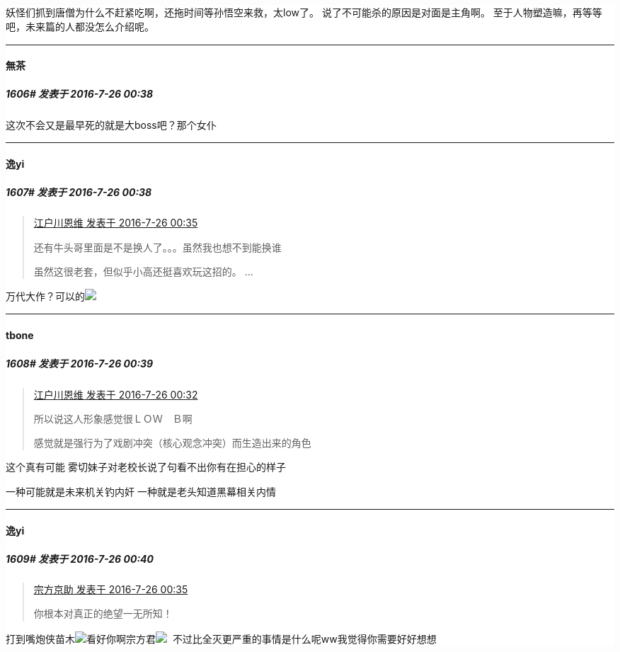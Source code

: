 
妖怪们抓到唐僧为什么不赶紧吃啊，还拖时间等孙悟空来救，太low了。
说了不可能杀的原因是对面是主角啊。
至于人物塑造嘛，再等等吧，未来篇的人都没怎么介绍呢。


-----

####  無茶  
##### 1606#       发表于 2016-7-26 00:38


这次不会又是最早死的就是大boss吧？那个女仆


-----

####  逸yi  
##### 1607#       发表于 2016-7-26 00:38


<blockquote><a href="httphttps://bbs.saraba1st.com/2b/forum.php?mod=redirect&amp;goto=findpost&amp;pid=33062631&amp;ptid=1301912" target="_blank">江户川恩维 发表于 2016-7-26 00:35</a>

还有牛头哥里面是不是换人了。。。虽然我也想不到能换谁　


虽然这很老套，但似乎小高还挺喜欢玩这招的。 ...</blockquote>
万代大作？可以的<img src="https://static.saraba1st.com/image/smiley/face/161.jpg" referrerpolicy="no-referrer">


-----

####  tbone  
##### 1608#       发表于 2016-7-26 00:39


<blockquote><a href="httphttps://bbs.saraba1st.com/2b/forum.php?mod=redirect&amp;goto=findpost&amp;pid=33062610&amp;ptid=1301912" target="_blank">江户川恩维 发表于 2016-7-26 00:32</a>

所以说这人形象感觉很ＬＯＷ　Ｂ啊


感觉就是强行为了戏剧冲突（核心观念冲突）而生造出来的角色</blockquote>
这个真有可能 雾切妹子对老校长说了句看不出你有在担心的样子

一种可能就是未来机关钓内奸 一种就是老头知道黑幕相关内情


-----

####  逸yi  
##### 1609#       发表于 2016-7-26 00:40


<blockquote><a href="httphttps://bbs.saraba1st.com/2b/forum.php?mod=redirect&amp;goto=findpost&amp;pid=33062628&amp;ptid=1301912" target="_blank">宗方京助 发表于 2016-7-26 00:35</a>

你根本对真正的绝望一无所知！</blockquote>
打到嘴炮侠苗木<img src="https://static.saraba1st.com/image/smiley/face/86.gif" referrerpolicy="no-referrer">看好你啊宗方君<img src="https://static.saraba1st.com/image/smiley/face/161.jpg" referrerpolicy="no-referrer">  不过比全灭更严重的事情是什么呢ww我觉得你需要好好想想
